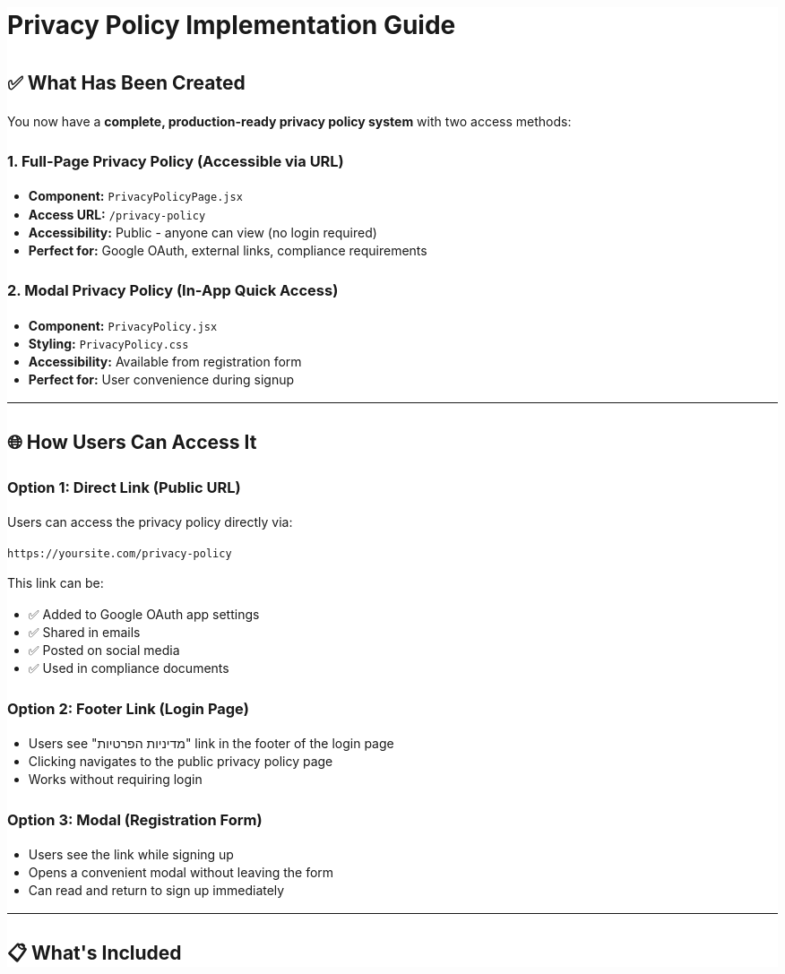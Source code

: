 # Privacy Policy Implementation Guide

## ✅ What Has Been Created

You now have a **complete, production-ready privacy policy system** with two access methods:

### 1. **Full-Page Privacy Policy** (Accessible via URL)
- **Component:** `PrivacyPolicyPage.jsx`
- **Access URL:** `/privacy-policy`
- **Accessibility:** Public - anyone can view (no login required)
- **Perfect for:** Google OAuth, external links, compliance requirements

### 2. **Modal Privacy Policy** (In-App Quick Access)
- **Component:** `PrivacyPolicy.jsx`
- **Styling:** `PrivacyPolicy.css`
- **Accessibility:** Available from registration form
- **Perfect for:** User convenience during signup

---

## 🌐 How Users Can Access It

### **Option 1: Direct Link (Public URL)**
Users can access the privacy policy directly via:
```
https://yoursite.com/privacy-policy
```

This link can be:
- ✅ Added to Google OAuth app settings
- ✅ Shared in emails
- ✅ Posted on social media
- ✅ Used in compliance documents

### **Option 2: Footer Link (Login Page)**
- Users see "מדיניות הפרטיות" link in the footer of the login page
- Clicking navigates to the public privacy policy page
- Works without requiring login

### **Option 3: Modal (Registration Form)**
- Users see the link while signing up
- Opens a convenient modal without leaving the form
- Can read and return to sign up immediately

---

## 📋 What's Included
